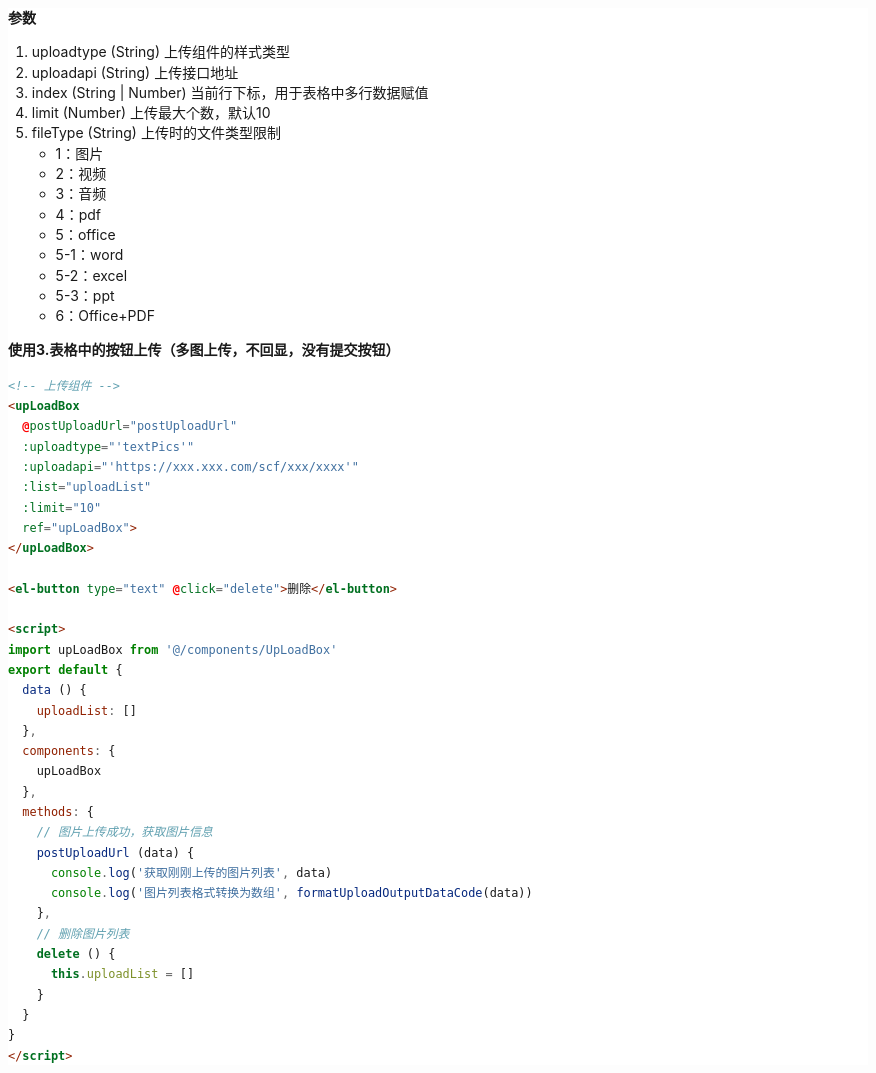 **参数**

1. uploadtype    (String) 上传组件的样式类型
2. uploadapi     (String) 上传接口地址
3. index         (String | Number) 当前行下标，用于表格中多行数据赋值
4. limit         (Number) 上传最大个数，默认10
5. fileType      (String) 上传时的文件类型限制
    - 1：图片
    - 2：视频
    - 3：音频
    - 4：pdf
    - 5：office
    - 5-1：word
    - 5-2：excel
    - 5-3：ppt
    - 6：Office+PDF

**使用3.表格中的按钮上传（多图上传，不回显，没有提交按钮）**

```html
<!-- 上传组件 -->
<upLoadBox
  @postUploadUrl="postUploadUrl"
  :uploadtype="'textPics'"
  :uploadapi="'https://xxx.xxx.com/scf/xxx/xxxx'"
  :list="uploadList"
  :limit="10"
  ref="upLoadBox">
</upLoadBox>

<el-button type="text" @click="delete">删除</el-button>

<script>
import upLoadBox from '@/components/UpLoadBox'
export default {
  data () {
    uploadList: []
  },
  components: {
    upLoadBox
  },
  methods: {
    // 图片上传成功，获取图片信息
    postUploadUrl (data) {
      console.log('获取刚刚上传的图片列表', data)
      console.log('图片列表格式转换为数组', formatUploadOutputDataCode(data))
    },
    // 删除图片列表
    delete () {
      this.uploadList = []
    }
  }
}  
</script>
```
